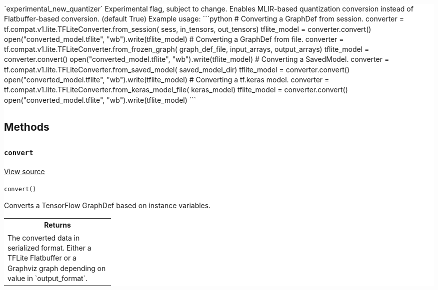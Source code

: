 </td>
</tr><tr>
<td>
`experimental_new_quantizer`<a id="experimental_new_quantizer"></a>
</td>
<td>
Experimental flag, subject to change. Enables
MLIR-based quantization conversion instead of Flatbuffer-based conversion.
(default True)  Example usage:  ```python # Converting a GraphDef from
session. converter = tf.compat.v1.lite.TFLiteConverter.from_session( sess,
in_tensors, out_tensors) tflite_model = converter.convert()
open("converted_model.tflite", "wb").write(tflite_model)  # Converting a
GraphDef from file. converter =
tf.compat.v1.lite.TFLiteConverter.from_frozen_graph( graph_def_file,
input_arrays, output_arrays) tflite_model = converter.convert()
open("converted_model.tflite", "wb").write(tflite_model)  # Converting a
SavedModel. converter =
tf.compat.v1.lite.TFLiteConverter.from_saved_model( saved_model_dir)
tflite_model = converter.convert() open("converted_model.tflite",
"wb").write(tflite_model)  # Converting a tf.keras model. converter =
tf.compat.v1.lite.TFLiteConverter.from_keras_model_file( keras_model)
tflite_model = converter.convert() open("converted_model.tflite",
"wb").write(tflite_model) ```
</td>
</tr>
</table>



## Methods

<h3 id="convert"><code>convert</code></h3>

<a target="_blank" class="external" href="/code/stable/tensorflow/lite/python/lite.py">View source</a>

<pre class="devsite-click-to-copy prettyprint lang-py tfo-signature-link">
<code>convert()
</code></pre>

Converts a TensorFlow GraphDef based on instance variables.



 <table class="responsive fixed orange">
<colgroup><col width="214px"><col></colgroup>
<tr><th colspan="2">Returns</th></tr>
<tr class="alt">
<td colspan="2">
The converted data in serialized format. Either a TFLite Flatbuffer or a
Graphviz graph depending on value in `output_format`.
</td>
</tr>

</table>
